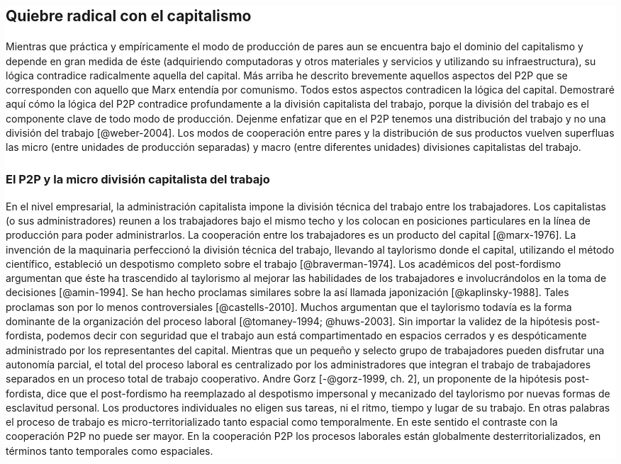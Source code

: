 
Quiebre radical con el capitalismo
----------------------------------

Mientras que práctica y empíricamente el modo de producción de pares
aun se encuentra bajo el dominio del capitalismo y depende en gran
medida de éste (adquiriendo computadoras y otros materiales y servicios
y utilizando su infraestructura), su lógica contradice radicalmente
aquella del capital.  Más arriba he descrito brevemente aquellos
aspectos del P2P que se corresponden con aquello que Marx entendía por
comunismo.  Todos estos aspectos contradicen la lógica del capital.
Demostraré aquí cómo la lógica del P2P contradice profundamente a la
división capitalista del trabajo, porque la división del trabajo es el componente clave de todo modo de producción.  Dejenme enfatizar que en el P2P
tenemos una distribución del trabajo y no una división del trabajo
[@weber-2004].  Los modos de cooperación entre pares y la distribución
de sus productos vuelven superfluas las micro (entre unidades de
producción separadas) y macro (entre diferentes unidades) divisiones
capitalistas del trabajo.


### El P2P y la micro división capitalista del trabajo

En el nivel empresarial, la administración capitalista impone la
división técnica del trabajo entre los trabajadores.  Los capitalistas
(o sus administradores) reunen a los trabajadores bajo el mismo techo
y los colocan en posiciones particulares en la línea de producción
para poder administrarlos.  La cooperación entre los trabajadores es
un producto del capital [@marx-1976].  La invención de la maquinaria
perfeccionó la división técnica del trabajo, llevando al taylorismo
donde el capital, utilizando el método científico, estableció un
despotismo completo sobre el trabajo [@braverman-1974].  Los académicos
del post-fordismo argumentan que éste ha trascendido al taylorismo al
mejorar las habilidades de los trabajadores e involucrándolos en la toma
de decisiones [@amin-1994].  Se han hecho proclamas similares sobre la
así llamada japonización [@kaplinsky-1988].  Tales proclamas son por
lo menos controversiales [@castells-2010].  Muchos argumentan que el
taylorismo todavía es la forma dominante de la organización del proceso
laboral [@tomaney-1994; @huws-2003].  Sin importar la validez de la
hipótesis post-fordista, podemos decir con seguridad que el trabajo
aun está compartimentado en espacios cerrados y es despóticamente
administrado por los representantes del capital.  Mientras que
un pequeño y selecto grupo de trabajadores pueden disfrutar una
autonomía parcial, el total del proceso laboral es centralizado por los
administradores que integran el trabajo de trabajadores separados en un
proceso total de trabajo cooperativo.  Andre Gorz [-@gorz-1999, ch. 2],
un proponente de la hipótesis post-fordista, dice que el post-fordismo
ha reemplazado al despotismo impersonal y mecanizado del taylorismo por
nuevas formas de esclavitud personal.  Los productores individuales
no eligen sus tareas, ni el ritmo, tiempo y lugar de su trabajo.  En
otras palabras el proceso de trabajo es micro-territorializado tanto
espacial como temporalmente.  En este sentido el contraste con la cooperación P2P no puede ser mayor. En la cooperación P2P los procesos
laborales están globalmente desterritorializados, en términos tanto
temporales como espaciales.


[^ndt1]: En contraposición a la forma mercancía.